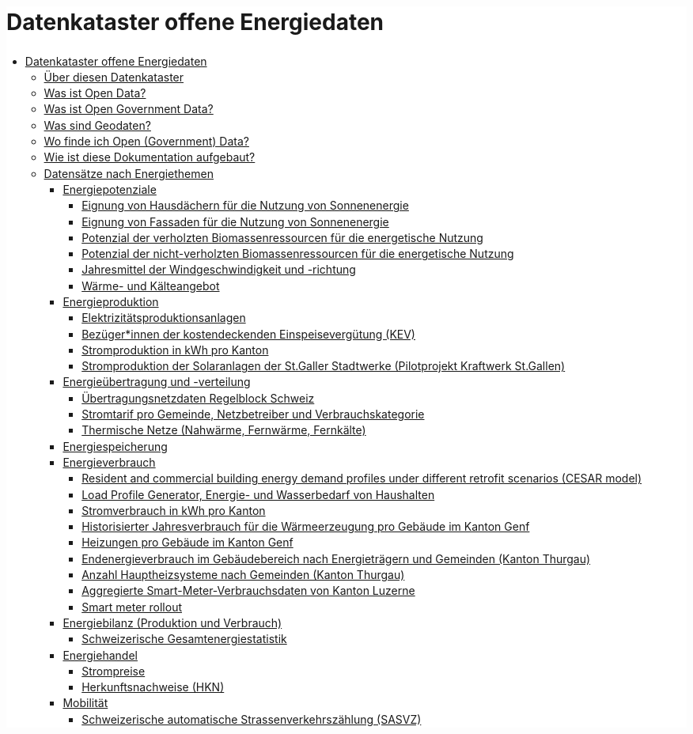 # Datenkataster offene Energiedaten

- [Datenkataster offene Energiedaten](#datenkataster-offene-energiedaten)
  - [Über diesen Datenkataster](#Über-diesen-datenkataster)
  - [Was ist Open Data?](#was-ist-open-data)
  - [Was ist Open Government Data?](#was-ist-open-government-data)
  - [Was sind Geodaten?](#was-sind-geodaten)
  - [Wo finde ich Open (Government) Data?](#wo-finde-ich-open-government-data)
  - [Wie ist diese Dokumentation aufgebaut?](#wie-ist-diese-dokumentation-aufgebaut)
  - [Datensätze nach Energiethemen](#datensätze-nach-energiethemen)
    - [Energiepotenziale](#energiepotenziale)
      - [Eignung von Hausdächern für die Nutzung von Sonnenenergie](#eignung-von-hausdächern-für-die-nutzung-von-sonnenenergie)
      - [Eignung von Fassaden für die Nutzung von Sonnenenergie](#eignung-von-fassaden-für-die-nutzung-von-sonnenenergie)
      - [Potenzial der verholzten Biomassenressourcen für die energetische Nutzung](#potenzial-der-verholzten-biomassenressourcen-für-die-energetische-nutzung)
      - [Potenzial der nicht-verholzten Biomassenressourcen für die energetische Nutzung](#potenzial-der-nicht-verholzten-biomassenressourcen-für-die-energetische-nutzung)
      - [Jahresmittel der Windgeschwindigkeit und -richtung](#jahresmittel-der-windgeschwindigkeit-und--richtung)
      - [Wärme- und Kälteangebot](#wärme--und-kälteangebot)
    - [Energieproduktion](#energieproduktion)
      - [Elektrizitätsproduktionsanlagen](#elektrizitätsproduktionsanlagen)
      - [Bezüger\*innen der kostendeckenden Einspeisevergütung (KEV)](#bezügerinnen-der-kostendeckenden-einspeisevergütung-kev)
      - [Stromproduktion in kWh pro Kanton](#stromproduktion-in-kwh-pro-kanton)
      - [Stromproduktion der Solaranlagen der St.Galler Stadtwerke (Pilotprojekt Kraftwerk St.Gallen)](#stromproduktion-der-solaranlagen-der-stgaller-stadtwerke-pilotprojekt-kraftwerk-stgallen)
    - [Energieübertragung und -verteilung](#energieübertragung-und--verteilung)
      - [Übertragungsnetzdaten Regelblock Schweiz](#Übertragungsnetzdaten-regelblock-schweiz)
      - [Stromtarif pro Gemeinde, Netzbetreiber und Verbrauchskategorie](#stromtarif-pro-gemeinde-netzbetreiber-und-verbrauchskategorie)
      - [Thermische Netze (Nahwärme, Fernwärme, Fernkälte)](#thermische-netze-nahwärme-fernwärme-fernkälte)
    - [Energiespeicherung](#energiespeicherung)
    - [Energieverbrauch](#energieverbrauch)
      - [Resident and commercial building energy demand profiles under different retrofit scenarios (CESAR model)](#resident-and-commercial-building-energy-demand-profiles-under-different-retrofit-scenarios-cesar-model)
      - [Load Profile Generator, Energie- und Wasserbedarf von Haushalten](#load-profile-generator-energie--und-wasserbedarf-von-haushalten)
      - [Stromverbrauch in kWh pro Kanton](#stromverbrauch-in-kwh-pro-kanton)
      - [Historisierter Jahresverbrauch für die Wärmeerzeugung pro Gebäude im Kanton Genf](#historisierter-jahresverbrauch-für-die-wärmeerzeugung-pro-gebäude-im-kanton-genf)
      - [Heizungen pro Gebäude im Kanton Genf](#heizungen-pro-gebäude-im-kanton-genf)
      - [Endenergieverbrauch im Gebäudebereich nach Energieträgern und Gemeinden (Kanton Thurgau)](#endenergieverbrauch-im-gebäudebereich-nach-energieträgern-und-gemeinden-kanton-thurgau)
      - [Anzahl Hauptheizsysteme nach Gemeinden (Kanton Thurgau)](#anzahl-hauptheizsysteme-nach-gemeinden-kanton-thurgau)
      - [Aggregierte Smart-Meter-Verbrauchsdaten von Kanton Luzerne](aggregierte-smart-meter-verbrauchsdaten-von-kanton-luzerne)
      - [Smart meter rollout](#smart-meter-rollout)
    - [Energiebilanz (Produktion und Verbrauch)](#energiebilanz-produktion-und-verbrauch)
      - [Schweizerische Gesamtenergiestatistik](#schweizerische-gesamtenergiestatistik)
    - [Energiehandel](#energiehandel)
      - [Strompreise](#strompreise)
      - [Herkunftsnachweise (HKN)](<#herkunftsnachweise hkn>)
    - [Mobilität](#mobilität)
      - [Schweizerische automatische Strassenverkehrszählung (SASVZ)](#schweizerische-automatische-strassenverkehrszählung-sasvz)